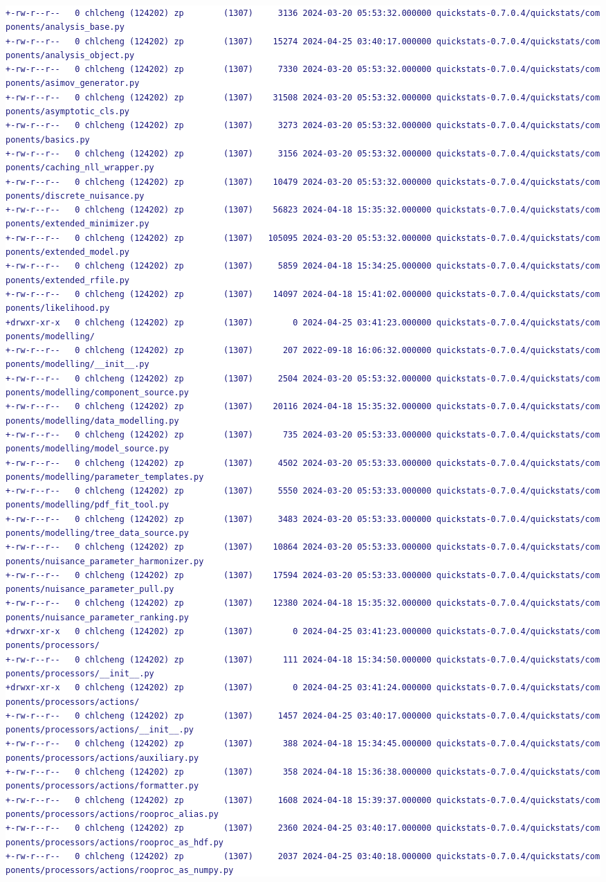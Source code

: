 ```diff
+-rw-r--r--   0 chlcheng (124202) zp        (1307)     3136 2024-03-20 05:53:32.000000 quickstats-0.7.0.4/quickstats/components/analysis_base.py
+-rw-r--r--   0 chlcheng (124202) zp        (1307)    15274 2024-04-25 03:40:17.000000 quickstats-0.7.0.4/quickstats/components/analysis_object.py
+-rw-r--r--   0 chlcheng (124202) zp        (1307)     7330 2024-03-20 05:53:32.000000 quickstats-0.7.0.4/quickstats/components/asimov_generator.py
+-rw-r--r--   0 chlcheng (124202) zp        (1307)    31508 2024-03-20 05:53:32.000000 quickstats-0.7.0.4/quickstats/components/asymptotic_cls.py
+-rw-r--r--   0 chlcheng (124202) zp        (1307)     3273 2024-03-20 05:53:32.000000 quickstats-0.7.0.4/quickstats/components/basics.py
+-rw-r--r--   0 chlcheng (124202) zp        (1307)     3156 2024-03-20 05:53:32.000000 quickstats-0.7.0.4/quickstats/components/caching_nll_wrapper.py
+-rw-r--r--   0 chlcheng (124202) zp        (1307)    10479 2024-03-20 05:53:32.000000 quickstats-0.7.0.4/quickstats/components/discrete_nuisance.py
+-rw-r--r--   0 chlcheng (124202) zp        (1307)    56823 2024-04-18 15:35:32.000000 quickstats-0.7.0.4/quickstats/components/extended_minimizer.py
+-rw-r--r--   0 chlcheng (124202) zp        (1307)   105095 2024-03-20 05:53:32.000000 quickstats-0.7.0.4/quickstats/components/extended_model.py
+-rw-r--r--   0 chlcheng (124202) zp        (1307)     5859 2024-04-18 15:34:25.000000 quickstats-0.7.0.4/quickstats/components/extended_rfile.py
+-rw-r--r--   0 chlcheng (124202) zp        (1307)    14097 2024-04-18 15:41:02.000000 quickstats-0.7.0.4/quickstats/components/likelihood.py
+drwxr-xr-x   0 chlcheng (124202) zp        (1307)        0 2024-04-25 03:41:23.000000 quickstats-0.7.0.4/quickstats/components/modelling/
+-rw-r--r--   0 chlcheng (124202) zp        (1307)      207 2022-09-18 16:06:32.000000 quickstats-0.7.0.4/quickstats/components/modelling/__init__.py
+-rw-r--r--   0 chlcheng (124202) zp        (1307)     2504 2024-03-20 05:53:32.000000 quickstats-0.7.0.4/quickstats/components/modelling/component_source.py
+-rw-r--r--   0 chlcheng (124202) zp        (1307)    20116 2024-04-18 15:35:32.000000 quickstats-0.7.0.4/quickstats/components/modelling/data_modelling.py
+-rw-r--r--   0 chlcheng (124202) zp        (1307)      735 2024-03-20 05:53:33.000000 quickstats-0.7.0.4/quickstats/components/modelling/model_source.py
+-rw-r--r--   0 chlcheng (124202) zp        (1307)     4502 2024-03-20 05:53:33.000000 quickstats-0.7.0.4/quickstats/components/modelling/parameter_templates.py
+-rw-r--r--   0 chlcheng (124202) zp        (1307)     5550 2024-03-20 05:53:33.000000 quickstats-0.7.0.4/quickstats/components/modelling/pdf_fit_tool.py
+-rw-r--r--   0 chlcheng (124202) zp        (1307)     3483 2024-03-20 05:53:33.000000 quickstats-0.7.0.4/quickstats/components/modelling/tree_data_source.py
+-rw-r--r--   0 chlcheng (124202) zp        (1307)    10864 2024-03-20 05:53:33.000000 quickstats-0.7.0.4/quickstats/components/nuisance_parameter_harmonizer.py
+-rw-r--r--   0 chlcheng (124202) zp        (1307)    17594 2024-03-20 05:53:33.000000 quickstats-0.7.0.4/quickstats/components/nuisance_parameter_pull.py
+-rw-r--r--   0 chlcheng (124202) zp        (1307)    12380 2024-04-18 15:35:32.000000 quickstats-0.7.0.4/quickstats/components/nuisance_parameter_ranking.py
+drwxr-xr-x   0 chlcheng (124202) zp        (1307)        0 2024-04-25 03:41:23.000000 quickstats-0.7.0.4/quickstats/components/processors/
+-rw-r--r--   0 chlcheng (124202) zp        (1307)      111 2024-04-18 15:34:50.000000 quickstats-0.7.0.4/quickstats/components/processors/__init__.py
+drwxr-xr-x   0 chlcheng (124202) zp        (1307)        0 2024-04-25 03:41:24.000000 quickstats-0.7.0.4/quickstats/components/processors/actions/
+-rw-r--r--   0 chlcheng (124202) zp        (1307)     1457 2024-04-25 03:40:17.000000 quickstats-0.7.0.4/quickstats/components/processors/actions/__init__.py
+-rw-r--r--   0 chlcheng (124202) zp        (1307)      388 2024-04-18 15:34:45.000000 quickstats-0.7.0.4/quickstats/components/processors/actions/auxiliary.py
+-rw-r--r--   0 chlcheng (124202) zp        (1307)      358 2024-04-18 15:36:38.000000 quickstats-0.7.0.4/quickstats/components/processors/actions/formatter.py
+-rw-r--r--   0 chlcheng (124202) zp        (1307)     1608 2024-04-18 15:39:37.000000 quickstats-0.7.0.4/quickstats/components/processors/actions/rooproc_alias.py
+-rw-r--r--   0 chlcheng (124202) zp        (1307)     2360 2024-04-25 03:40:17.000000 quickstats-0.7.0.4/quickstats/components/processors/actions/rooproc_as_hdf.py
+-rw-r--r--   0 chlcheng (124202) zp        (1307)     2037 2024-04-25 03:40:18.000000 quickstats-0.7.0.4/quickstats/components/processors/actions/rooproc_as_numpy.py
```